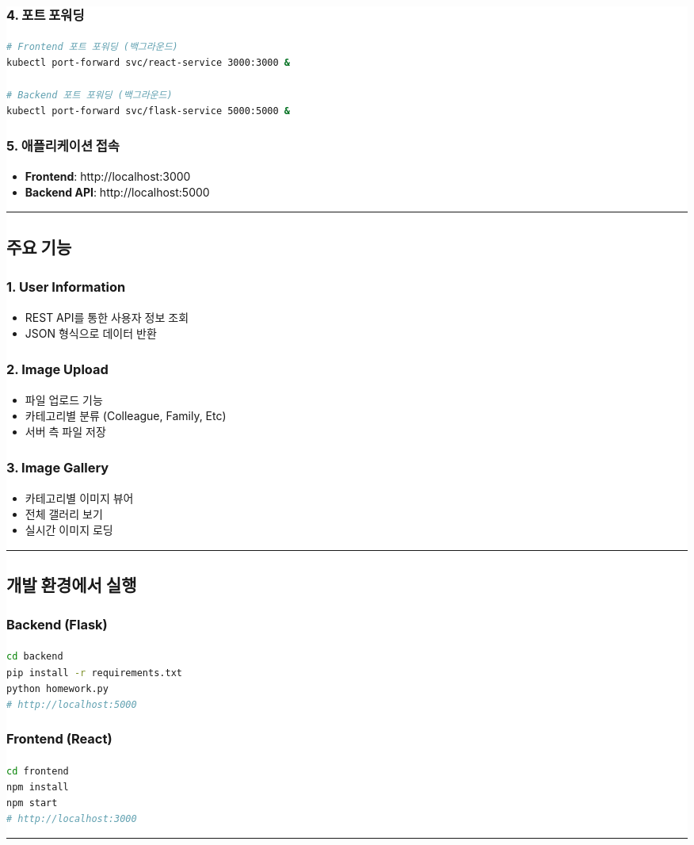 ### 4. 포트 포워딩
```bash
# Frontend 포트 포워딩 (백그라운드)
kubectl port-forward svc/react-service 3000:3000 &

# Backend 포트 포워딩 (백그라운드)
kubectl port-forward svc/flask-service 5000:5000 &
```

### 5. 애플리케이션 접속

- **Frontend**: http://localhost:3000
- **Backend API**: http://localhost:5000

---

## 주요 기능

### 1. User Information
- REST API를 통한 사용자 정보 조회
- JSON 형식으로 데이터 반환

### 2. Image Upload
- 파일 업로드 기능
- 카테고리별 분류 (Colleague, Family, Etc)
- 서버 측 파일 저장

### 3. Image Gallery
- 카테고리별 이미지 뷰어
- 전체 갤러리 보기
- 실시간 이미지 로딩

---

## 개발 환경에서 실행

### Backend (Flask)
```bash
cd backend
pip install -r requirements.txt
python homework.py
# http://localhost:5000
```

### Frontend (React)
```bash
cd frontend
npm install
npm start
# http://localhost:3000
```

---
